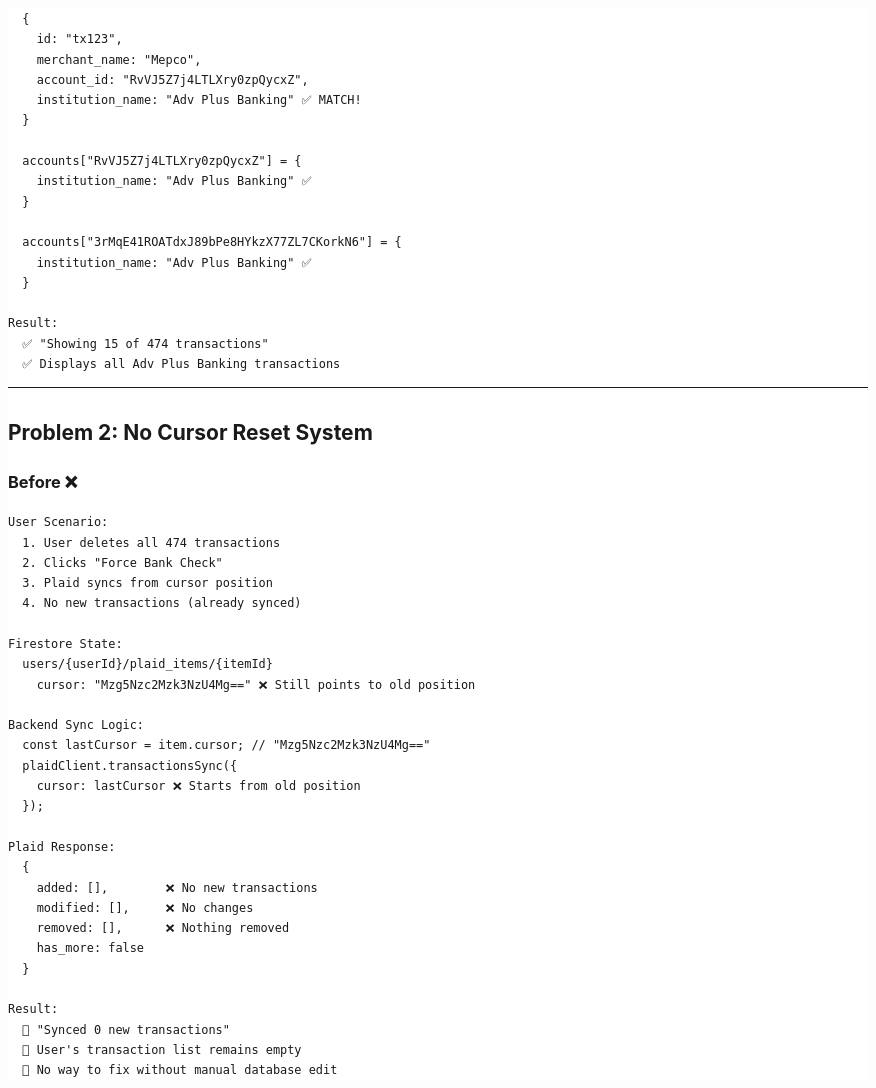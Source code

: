 ```
  {
    id: "tx123",
    merchant_name: "Mepco",
    account_id: "RvVJ5Z7j4LTLXry0zpQycxZ",
    institution_name: "Adv Plus Banking" ✅ MATCH!
  }
  
  accounts["RvVJ5Z7j4LTLXry0zpQycxZ"] = {
    institution_name: "Adv Plus Banking" ✅
  }
  
  accounts["3rMqE41ROATdxJ89bPe8HYkzX77ZL7CKorkN6"] = {
    institution_name: "Adv Plus Banking" ✅
  }
  
Result:
  ✅ "Showing 15 of 474 transactions"
  ✅ Displays all Adv Plus Banking transactions
```

---

## Problem 2: No Cursor Reset System

### Before ❌
```
User Scenario:
  1. User deletes all 474 transactions
  2. Clicks "Force Bank Check"
  3. Plaid syncs from cursor position
  4. No new transactions (already synced)
  
Firestore State:
  users/{userId}/plaid_items/{itemId}
    cursor: "Mzg5Nzc2Mzk3NzU4Mg==" ❌ Still points to old position
    
Backend Sync Logic:
  const lastCursor = item.cursor; // "Mzg5Nzc2Mzk3NzU4Mg=="
  plaidClient.transactionsSync({
    cursor: lastCursor ❌ Starts from old position
  });
  
Plaid Response:
  {
    added: [],        ❌ No new transactions
    modified: [],     ❌ No changes
    removed: [],      ❌ Nothing removed
    has_more: false
  }
  
Result:
  🚫 "Synced 0 new transactions"
  🚫 User's transaction list remains empty
  🚫 No way to fix without manual database edit
```

